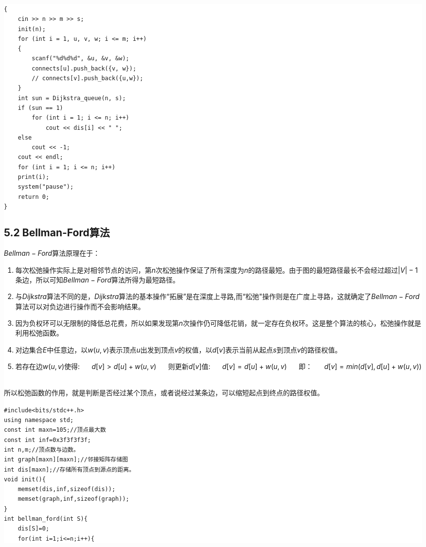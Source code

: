 ```
{
    cin >> n >> m >> s;
    init(n);
    for (int i = 1, u, v, w; i <= m; i++)
    {
        scanf("%d%d%d", &u, &v, &w);
        connects[u].push_back({v, w});
        // connects[v].push_back({u,w});
    }
    int sun = Dijkstra_queue(n, s);
    if (sun == 1)
        for (int i = 1; i <= n; i++)
            cout << dis[i] << " ";
    else
        cout << -1;
    cout << endl;
    for (int i = 1; i <= n; i++)
    print(i);
    system("pause");
    return 0;
}
```
## 5.2 Bellman-Ford算法

$Bellman-Ford$算法原理在于：

1. 每次松弛操作实际上是对相邻节点的访问，第$n$次松弛操作保证了所有深度为$n$的路径最短。由于图的最短路径最长不会经过超过$|V|-1$条边，所以可知$Bellman-Ford$算法所得为最短路径。

2. 与$Dijkstra$算法不同的是，$Dijkstra$算法的基本操作“拓展”是在深度上寻路,而“松弛"操作则是在广度上寻路，这就确定了$Bellman-Ford$算法可以对负边进行操作而不会影响结果。

3. 因为负权环可以无限制的降低总花费，所以如果发现第$n$次操作仍可降低花销，就一定存在负权环。这是整个算法的核心，松弛操作就是利用松弛函数。

4. 对边集合$E$中任意边，以$w(u,v)$表示顶点$u$出发到顶点$v$的权值，以$d[v]$表示当前从起点$s$到顶点$v$的路径权值。

5. 若存在边$w(u,v)$使得:
    $\quad$
    $d[v]>d[u]+w(u,v)$
    $\quad$
    则更新$d[v]$值:
    $\quad$
    $d[v]=d[u]+w(u,v)$
    $\quad$
    即：
    $\quad$
    $d[v]=min(d[v],d[u]+w(u,v))$
    $\quad$

所以松弛函数的作用，就是判断是否经过某个顶点，或者说经过某条边，可以缩短起点到终点的路径权值。

```
#include<bits/stdc++.h>
using namespace std;
const int maxn=105;//顶点最大数
const int inf=0x3f3f3f3f;
int n,m;//顶点数与边数。
int graph[maxn][maxn];//邻接矩阵存储图
int dis[maxn];//存储所有顶点到源点的距离。
void init(){
	memset(dis,inf,sizeof(dis));
	memset(graph,inf,sizeof(graph));
}
int bellman_ford(int S){
	dis[S]=0;
	for(int i=1;i<=n;i++){
```